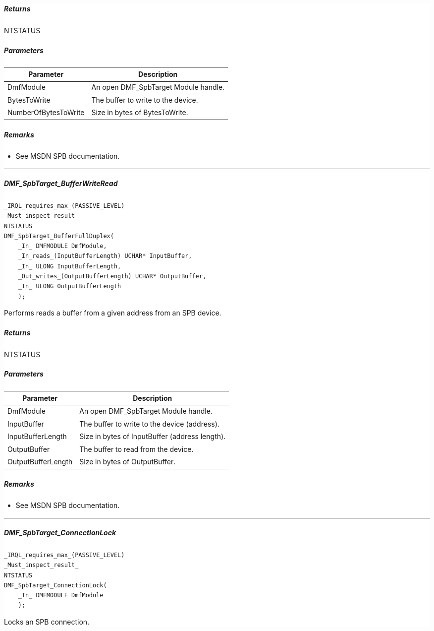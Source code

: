 ##### Returns

NTSTATUS

##### Parameters
Parameter | Description
----|----
DmfModule | An open DMF_SpbTarget Module handle.
BytesToWrite | The buffer to write to the device.
NumberOfBytesToWrite | Size in bytes of BytesToWrite.

##### Remarks
* See MSDN SPB documentation.

-----------------------------------------------------------------------------------------------------------------------------------

##### DMF_SpbTarget_BufferWriteRead

````
_IRQL_requires_max_(PASSIVE_LEVEL)
_Must_inspect_result_
NTSTATUS
DMF_SpbTarget_BufferFullDuplex(
    _In_ DMFMODULE DmfModule,
    _In_reads_(InputBufferLength) UCHAR* InputBuffer,
    _In_ ULONG InputBufferLength,
    _Out_writes_(OutputBufferLength) UCHAR* OutputBuffer,
    _In_ ULONG OutputBufferLength
    );
````
Performs reads a buffer from a given address from an SPB device.

##### Returns

NTSTATUS

##### Parameters
Parameter | Description
----|----
DmfModule | An open DMF_SpbTarget Module handle.
InputBuffer | The buffer to write to the device (address).
InputBufferLength | Size in bytes of InputBuffer (address length).
OutputBuffer | The buffer to read from the device.
OutputBufferLength | Size in bytes of OutputBuffer.

##### Remarks
* See MSDN SPB documentation.

-----------------------------------------------------------------------------------------------------------------------------------

##### DMF_SpbTarget_ConnectionLock

````
_IRQL_requires_max_(PASSIVE_LEVEL)
_Must_inspect_result_
NTSTATUS
DMF_SpbTarget_ConnectionLock(
    _In_ DMFMODULE DmfModule
    );
````
Locks an SPB connection.
